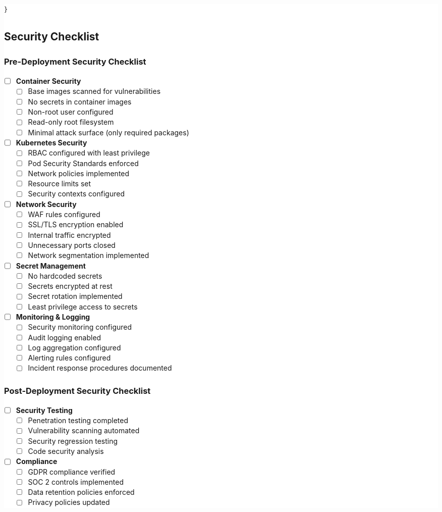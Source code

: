 ```typescript
}
```

## Security Checklist

### Pre-Deployment Security Checklist

- [ ] **Container Security**
  - [ ] Base images scanned for vulnerabilities
  - [ ] No secrets in container images
  - [ ] Non-root user configured
  - [ ] Read-only root filesystem
  - [ ] Minimal attack surface (only required packages)

- [ ] **Kubernetes Security**
  - [ ] RBAC configured with least privilege
  - [ ] Pod Security Standards enforced
  - [ ] Network policies implemented
  - [ ] Resource limits set
  - [ ] Security contexts configured

- [ ] **Network Security**
  - [ ] WAF rules configured
  - [ ] SSL/TLS encryption enabled
  - [ ] Internal traffic encrypted
  - [ ] Unnecessary ports closed
  - [ ] Network segmentation implemented

- [ ] **Secret Management**
  - [ ] No hardcoded secrets
  - [ ] Secrets encrypted at rest
  - [ ] Secret rotation implemented
  - [ ] Least privilege access to secrets

- [ ] **Monitoring & Logging**
  - [ ] Security monitoring configured
  - [ ] Audit logging enabled
  - [ ] Log aggregation configured
  - [ ] Alerting rules configured
  - [ ] Incident response procedures documented

### Post-Deployment Security Checklist

- [ ] **Security Testing**
  - [ ] Penetration testing completed
  - [ ] Vulnerability scanning automated
  - [ ] Security regression testing
  - [ ] Code security analysis

- [ ] **Compliance**
  - [ ] GDPR compliance verified
  - [ ] SOC 2 controls implemented
  - [ ] Data retention policies enforced
  - [ ] Privacy policies updated
